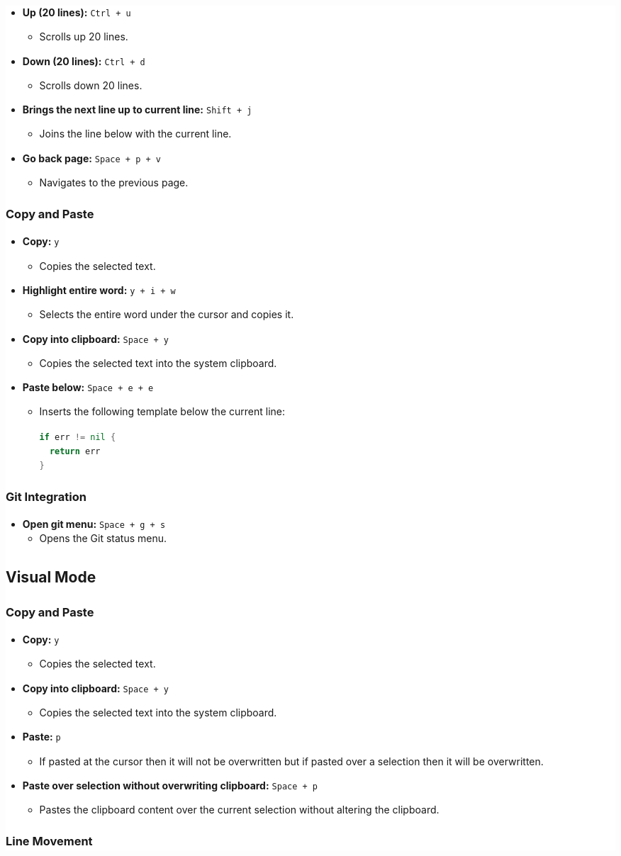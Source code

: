 - **Up (20 lines):** `Ctrl + u`
  - Scrolls up 20 lines.

- **Down (20 lines):** `Ctrl + d`
  - Scrolls down 20 lines.

- **Brings the next line up to current line:** `Shift + j`
  - Joins the line below with the current line.

- **Go back page:** `Space + p + v`
  - Navigates to the previous page.

### Copy and Paste

- **Copy:** `y`
  - Copies the selected text.

- **Highlight entire word:** `y + i + w`
  - Selects the entire word under the cursor and copies it.

- **Copy into clipboard:** `Space + y`
  - Copies the selected text into the system clipboard.

- **Paste below:** `Space + e + e`
  - Inserts the following template below the current line:
    ```go
    if err != nil {
      return err
    }
    ```

### Git Integration

- **Open git menu:** `Space + g + s`
  - Opens the Git status menu.

## Visual Mode

### Copy and Paste <a name="copy-and-paste-visual"></a>

- **Copy:** `y`
  - Copies the selected text.

- **Copy into clipboard:** `Space + y`
  - Copies the selected text into the system clipboard.

- **Paste:** `p`
  - If pasted at the cursor then it will not be overwritten but if pasted over a selection then it will be overwritten.

- **Paste over selection without overwriting clipboard:** `Space + p`
  - Pastes the clipboard content over the current selection without altering the clipboard.

### Line Movement

